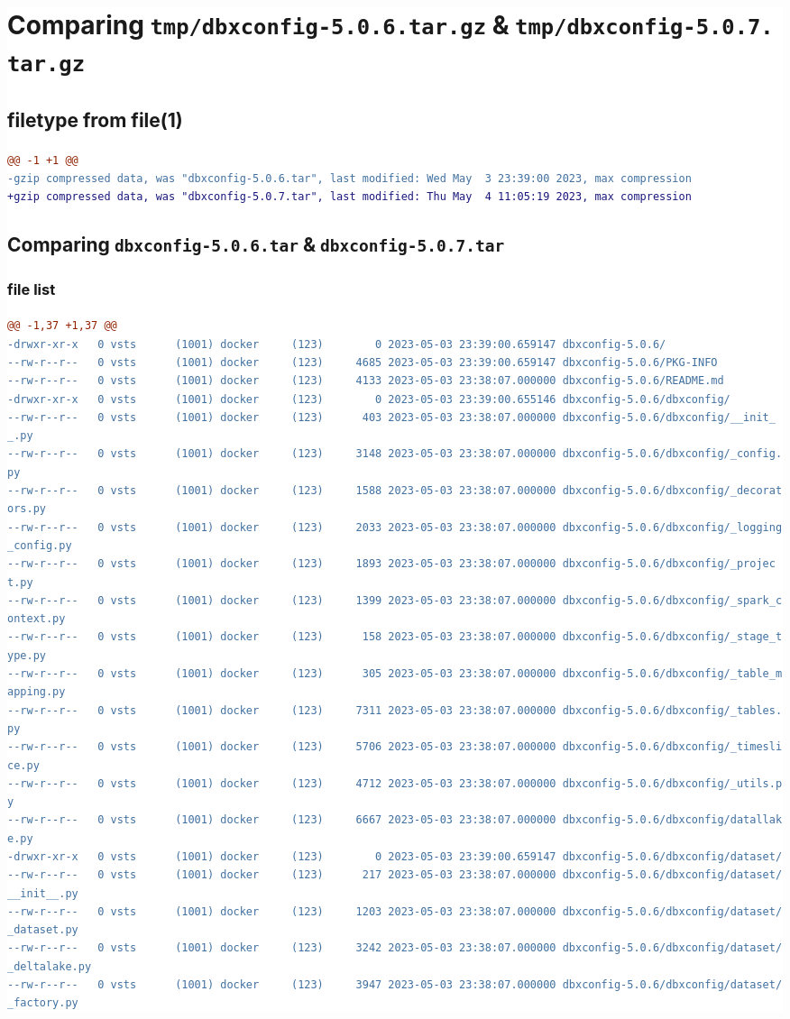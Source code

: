 # Comparing `tmp/dbxconfig-5.0.6.tar.gz` & `tmp/dbxconfig-5.0.7.tar.gz`

## filetype from file(1)

```diff
@@ -1 +1 @@
-gzip compressed data, was "dbxconfig-5.0.6.tar", last modified: Wed May  3 23:39:00 2023, max compression
+gzip compressed data, was "dbxconfig-5.0.7.tar", last modified: Thu May  4 11:05:19 2023, max compression
```

## Comparing `dbxconfig-5.0.6.tar` & `dbxconfig-5.0.7.tar`

### file list

```diff
@@ -1,37 +1,37 @@
-drwxr-xr-x   0 vsts      (1001) docker     (123)        0 2023-05-03 23:39:00.659147 dbxconfig-5.0.6/
--rw-r--r--   0 vsts      (1001) docker     (123)     4685 2023-05-03 23:39:00.659147 dbxconfig-5.0.6/PKG-INFO
--rw-r--r--   0 vsts      (1001) docker     (123)     4133 2023-05-03 23:38:07.000000 dbxconfig-5.0.6/README.md
-drwxr-xr-x   0 vsts      (1001) docker     (123)        0 2023-05-03 23:39:00.655146 dbxconfig-5.0.6/dbxconfig/
--rw-r--r--   0 vsts      (1001) docker     (123)      403 2023-05-03 23:38:07.000000 dbxconfig-5.0.6/dbxconfig/__init__.py
--rw-r--r--   0 vsts      (1001) docker     (123)     3148 2023-05-03 23:38:07.000000 dbxconfig-5.0.6/dbxconfig/_config.py
--rw-r--r--   0 vsts      (1001) docker     (123)     1588 2023-05-03 23:38:07.000000 dbxconfig-5.0.6/dbxconfig/_decorators.py
--rw-r--r--   0 vsts      (1001) docker     (123)     2033 2023-05-03 23:38:07.000000 dbxconfig-5.0.6/dbxconfig/_logging_config.py
--rw-r--r--   0 vsts      (1001) docker     (123)     1893 2023-05-03 23:38:07.000000 dbxconfig-5.0.6/dbxconfig/_project.py
--rw-r--r--   0 vsts      (1001) docker     (123)     1399 2023-05-03 23:38:07.000000 dbxconfig-5.0.6/dbxconfig/_spark_context.py
--rw-r--r--   0 vsts      (1001) docker     (123)      158 2023-05-03 23:38:07.000000 dbxconfig-5.0.6/dbxconfig/_stage_type.py
--rw-r--r--   0 vsts      (1001) docker     (123)      305 2023-05-03 23:38:07.000000 dbxconfig-5.0.6/dbxconfig/_table_mapping.py
--rw-r--r--   0 vsts      (1001) docker     (123)     7311 2023-05-03 23:38:07.000000 dbxconfig-5.0.6/dbxconfig/_tables.py
--rw-r--r--   0 vsts      (1001) docker     (123)     5706 2023-05-03 23:38:07.000000 dbxconfig-5.0.6/dbxconfig/_timeslice.py
--rw-r--r--   0 vsts      (1001) docker     (123)     4712 2023-05-03 23:38:07.000000 dbxconfig-5.0.6/dbxconfig/_utils.py
--rw-r--r--   0 vsts      (1001) docker     (123)     6667 2023-05-03 23:38:07.000000 dbxconfig-5.0.6/dbxconfig/datallake.py
-drwxr-xr-x   0 vsts      (1001) docker     (123)        0 2023-05-03 23:39:00.659147 dbxconfig-5.0.6/dbxconfig/dataset/
--rw-r--r--   0 vsts      (1001) docker     (123)      217 2023-05-03 23:38:07.000000 dbxconfig-5.0.6/dbxconfig/dataset/__init__.py
--rw-r--r--   0 vsts      (1001) docker     (123)     1203 2023-05-03 23:38:07.000000 dbxconfig-5.0.6/dbxconfig/dataset/_dataset.py
--rw-r--r--   0 vsts      (1001) docker     (123)     3242 2023-05-03 23:38:07.000000 dbxconfig-5.0.6/dbxconfig/dataset/_deltalake.py
--rw-r--r--   0 vsts      (1001) docker     (123)     3947 2023-05-03 23:38:07.000000 dbxconfig-5.0.6/dbxconfig/dataset/_factory.py
```